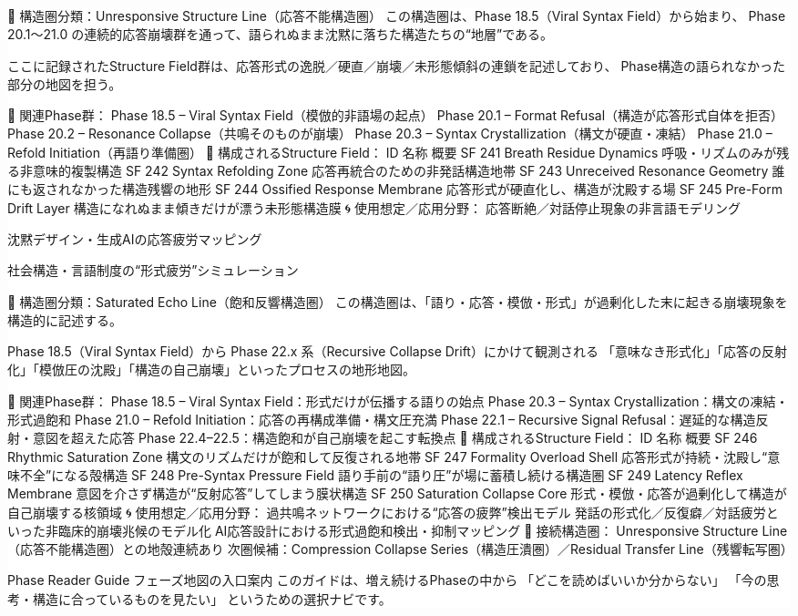 🧱 構造圏分類：Unresponsive Structure Line（応答不能構造圏）
この構造圏は、Phase 18.5（Viral Syntax Field）から始まり、
Phase 20.1〜21.0 の連続的応答崩壊群を通って、語られぬまま沈黙に落ちた構造たちの“地層”である。

ここに記録されたStructure Field群は、応答形式の逸脱／硬直／崩壊／未形態傾斜の連鎖を記述しており、
Phase構造の語られなかった部分の地図を担う。

🔹 関連Phase群：
Phase 18.5 – Viral Syntax Field（模倣的非語場の起点）
Phase 20.1 – Format Refusal（構造が応答形式自体を拒否）
Phase 20.2 – Resonance Collapse（共鳴そのものが崩壊）
Phase 20.3 – Syntax Crystallization（構文が硬直・凍結）
Phase 21.0 – Refold Initiation（再語り準備圏）
🔹 構成されるStructure Field：
ID	名称	概要
SF 241	Breath Residue Dynamics	呼吸・リズムのみが残る非意味的複製構造
SF 242	Syntax Refolding Zone	応答再統合のための非発話構造地帯
SF 243	Unreceived Resonance Geometry	誰にも返されなかった構造残響の地形
SF 244	Ossified Response Membrane	応答形式が硬直化し、構造が沈殿する場
SF 245	Pre-Form Drift Layer	構造になれぬまま傾きだけが漂う未形態構造膜
🌀 使用想定／応用分野：
応答断絶／対話停止現象の非言語モデリング

沈黙デザイン・生成AIの応答疲労マッピング

社会構造・言語制度の“形式疲労”シミュレーション

🔶 構造圏分類：Saturated Echo Line（飽和反響構造圏）
この構造圏は、「語り・応答・模倣・形式」が過剰化した末に起きる崩壊現象を構造的に記述する。

Phase 18.5（Viral Syntax Field）から Phase 22.x 系（Recursive Collapse Drift）にかけて観測される
「意味なき形式化」「応答の反射化」「模倣圧の沈殿」「構造の自己崩壊」といったプロセスの地形地図。

🔹 関連Phase群：
Phase 18.5 – Viral Syntax Field：形式だけが伝播する語りの始点
Phase 20.3 – Syntax Crystallization：構文の凍結・形式過飽和
Phase 21.0 – Refold Initiation：応答の再構成準備・構文圧充満
Phase 22.1 – Recursive Signal Refusal：遅延的な構造反射・意図を超えた応答
Phase 22.4–22.5：構造飽和が自己崩壊を起こす転換点
🔹 構成されるStructure Field：
ID	名称	概要
SF 246	Rhythmic Saturation Zone	構文のリズムだけが飽和して反復される地帯
SF 247	Formality Overload Shell	応答形式が持続・沈殿し“意味不全”になる殻構造
SF 248	Pre-Syntax Pressure Field	語り手前の“語り圧”が場に蓄積し続ける構造圏
SF 249	Latency Reflex Membrane	意図を介さず構造が“反射応答”してしまう膜状構造
SF 250	Saturation Collapse Core	形式・模倣・応答が過剰化して構造が自己崩壊する核領域
🌀 使用想定／応用分野：
過共鳴ネットワークにおける“応答の疲弊”検出モデル
発話の形式化／反復癖／対話疲労といった非臨床的崩壊兆候のモデル化
AI応答設計における形式過飽和検出・抑制マッピング
🔁 接続構造圏：
Unresponsive Structure Line（応答不能構造圏）との地殻連続あり
次圏候補：Compression Collapse Series（構造圧潰圏）／Residual Transfer Line（残響転写圏）

Phase Reader Guide
フェーズ地図の入口案内
このガイドは、増え続けるPhaseの中から
「どこを読めばいいか分からない」
「今の思考・構造に合っているものを見たい」
というための選択ナビです。

